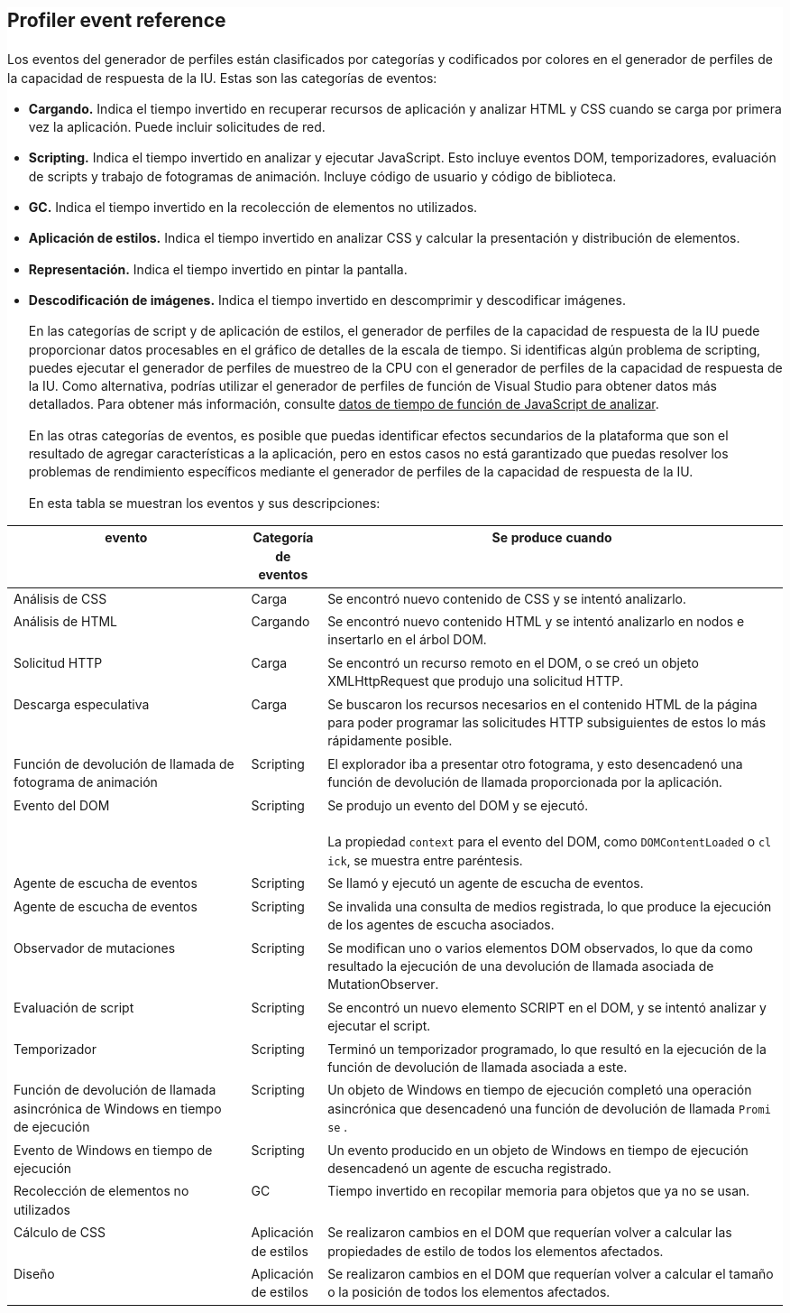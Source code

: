 ##  <a name="ProfilerEvents"></a> Profiler event reference  
 Los eventos del generador de perfiles están clasificados por categorías y codificados por colores en el generador de perfiles de la capacidad de respuesta de la IU. Estas son las categorías de eventos:  
  
- **Cargando.** Indica el tiempo invertido en recuperar recursos de aplicación y analizar HTML y CSS cuando se carga por primera vez la aplicación. Puede incluir solicitudes de red.  
  
- **Scripting.** Indica el tiempo invertido en analizar y ejecutar JavaScript. Esto incluye eventos DOM, temporizadores, evaluación de scripts y trabajo de fotogramas de animación. Incluye código de usuario y código de biblioteca.  
  
- **GC.** Indica el tiempo invertido en la recolección de elementos no utilizados.  
  
- **Aplicación de estilos.** Indica el tiempo invertido en analizar CSS y calcular la presentación y distribución de elementos.  
  
- **Representación.** Indica el tiempo invertido en pintar la pantalla.  
  
- **Descodificación de imágenes.** Indica el tiempo invertido en descomprimir y descodificar imágenes.  
  
  En las categorías de script y de aplicación de estilos, el generador de perfiles de la capacidad de respuesta de la IU puede proporcionar datos procesables en el gráfico de detalles de la escala de tiempo. Si identificas algún problema de scripting, puedes ejecutar el generador de perfiles de muestreo de la CPU con el generador de perfiles de la capacidad de respuesta de la IU. Como alternativa, podrías utilizar el generador de perfiles de función de Visual Studio para obtener datos más detallados. Para obtener más información, consulte [datos de tiempo de función de JavaScript de analizar](http://msdn.microsoft.com/library/b5aea8d8-36df-47ba-a7ca-95406700ca9b).  
  
  En las otras categorías de eventos, es posible que puedas identificar efectos secundarios de la plataforma que son el resultado de agregar características a la aplicación, pero en estos casos no está garantizado que puedas resolver los problemas de rendimiento específicos mediante el generador de perfiles de la capacidad de respuesta de la IU.  
  
  En esta tabla se muestran los eventos y sus descripciones:  
  
|evento|Categoría de eventos|Se produce cuando|  
|-----------|--------------------|-----------------|  
|Análisis de CSS|Carga|Se encontró nuevo contenido de CSS y se intentó analizarlo.|  
|Análisis de HTML|Cargando|Se encontró nuevo contenido HTML y se intentó analizarlo en nodos e insertarlo en el árbol DOM.|  
|Solicitud HTTP|Carga|Se encontró un recurso remoto en el DOM, o se creó un objeto XMLHttpRequest que produjo una solicitud HTTP.|  
|Descarga especulativa|Carga|Se buscaron los recursos necesarios en el contenido HTML de la página para poder programar las solicitudes HTTP subsiguientes de estos lo más rápidamente posible.|  
|Función de devolución de llamada de fotograma de animación|Scripting|El explorador iba a presentar otro fotograma, y esto desencadenó una función de devolución de llamada proporcionada por la aplicación.|  
|Evento del DOM|Scripting|Se produjo un evento del DOM y se ejecutó.<br /><br /> La propiedad `context` para el evento del DOM, como  `DOMContentLoaded` o `click`, se muestra entre paréntesis.|  
|Agente de escucha de eventos|Scripting|Se llamó y ejecutó un agente de escucha de eventos.|  
|Agente de escucha de eventos|Scripting|Se invalida una consulta de medios registrada, lo que produce la ejecución de los agentes de escucha asociados.|  
|Observador de mutaciones|Scripting|Se modifican uno o varios elementos DOM observados, lo que da como resultado la ejecución de una devolución de llamada asociada de MutationObserver.|  
|Evaluación de script|Scripting|Se encontró un nuevo elemento SCRIPT en el DOM, y se intentó analizar y ejecutar el script.|  
|Temporizador|Scripting|Terminó un temporizador programado, lo que resultó en la ejecución de la función de devolución de llamada asociada a este.|  
|Función de devolución de llamada asincrónica de Windows en tiempo de ejecución|Scripting|Un objeto de Windows en tiempo de ejecución completó una operación asincrónica que desencadenó una función de devolución de llamada `Promise` .|  
|Evento de Windows en tiempo de ejecución|Scripting|Un evento producido en un objeto de Windows en tiempo de ejecución desencadenó un agente de escucha registrado.|  
|Recolección de elementos no utilizados|GC|Tiempo invertido en recopilar memoria para objetos que ya no se usan.|  
|Cálculo de CSS|Aplicación de estilos|Se realizaron cambios en el DOM que requerían volver a calcular las propiedades de estilo de todos los elementos afectados.|  
|Diseño|Aplicación de estilos|Se realizaron cambios en el DOM que requerían volver a calcular el tamaño o la posición de todos los elementos afectados.|  